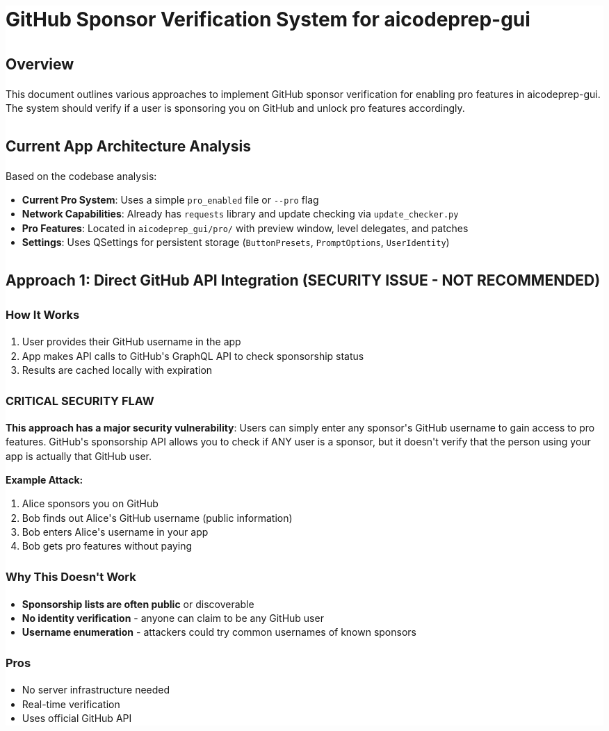 # GitHub Sponsor Verification System for aicodeprep-gui

## Overview

This document outlines various approaches to implement GitHub sponsor verification for enabling pro features in aicodeprep-gui. The system should verify if a user is sponsoring you on GitHub and unlock pro features accordingly.

## Current App Architecture Analysis

Based on the codebase analysis:
- **Current Pro System**: Uses a simple `pro_enabled` file or `--pro` flag
- **Network Capabilities**: Already has `requests` library and update checking via `update_checker.py`
- **Pro Features**: Located in `aicodeprep_gui/pro/` with preview window, level delegates, and patches
- **Settings**: Uses QSettings for persistent storage (`ButtonPresets`, `PromptOptions`, `UserIdentity`)

## Approach 1: Direct GitHub API Integration (SECURITY ISSUE - NOT RECOMMENDED)

### How It Works
1. User provides their GitHub username in the app
2. App makes API calls to GitHub's GraphQL API to check sponsorship status
3. Results are cached locally with expiration

### **CRITICAL SECURITY FLAW**
**This approach has a major security vulnerability**: Users can simply enter any sponsor's GitHub username to gain access to pro features. GitHub's sponsorship API allows you to check if ANY user is a sponsor, but it doesn't verify that the person using your app is actually that GitHub user.

**Example Attack:**
1. Alice sponsors you on GitHub
2. Bob finds out Alice's GitHub username (public information)
3. Bob enters Alice's username in your app
4. Bob gets pro features without paying

### Why This Doesn't Work
- **Sponsorship lists are often public** or discoverable
- **No identity verification** - anyone can claim to be any GitHub user
- **Username enumeration** - attackers could try common usernames of known sponsors

### Pros
- No server infrastructure needed
- Real-time verification
- Uses official GitHub API

